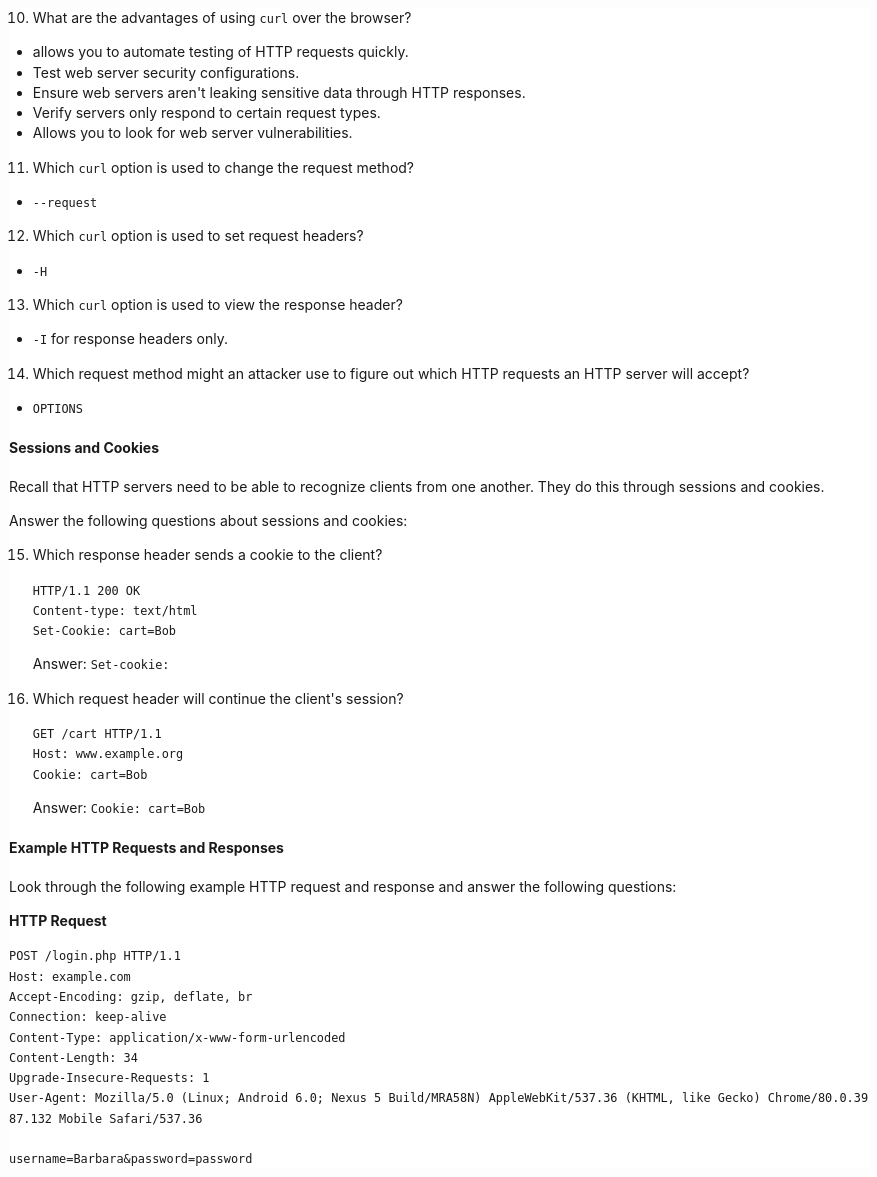 10. What are the advantages of using `curl` over the browser?
  - allows you to automate testing of HTTP requests quickly.
  - Test web server security configurations.
  - Ensure web servers aren't leaking sensitive data through HTTP responses.
  - Verify servers only respond to certain request types.
  - Allows you to look for web server vulnerabilities.


11. Which `curl` option is used to change the request method?
  - `--request`


12. Which `curl` option is used to set request headers?
  - `-H`


13. Which `curl` option is used to view the response header?
  - `-I` for response headers only.


14. Which request method might an attacker use to figure out which HTTP requests an HTTP server will accept?
  - `OPTIONS`

#### Sessions and Cookies

Recall that HTTP servers need to be able to recognize clients from one another. They do this through sessions and cookies.

Answer the following questions about sessions and cookies:

15. Which response header sends a cookie to the client?

    ```HTTP
    HTTP/1.1 200 OK
    Content-type: text/html
    Set-Cookie: cart=Bob
    ```
    Answer: `Set-cookie:`

16. Which request header will continue the client's session?

    ```HTTP
    GET /cart HTTP/1.1
    Host: www.example.org
    Cookie: cart=Bob
    ```
    Answer: `Cookie: cart=Bob`

#### Example HTTP Requests and Responses

Look through the following example HTTP request and response and answer the following questions:

**HTTP Request**

```HTTP
POST /login.php HTTP/1.1
Host: example.com
Accept-Encoding: gzip, deflate, br
Connection: keep-alive
Content-Type: application/x-www-form-urlencoded
Content-Length: 34
Upgrade-Insecure-Requests: 1
User-Agent: Mozilla/5.0 (Linux; Android 6.0; Nexus 5 Build/MRA58N) AppleWebKit/537.36 (KHTML, like Gecko) Chrome/80.0.3987.132 Mobile Safari/537.36

username=Barbara&password=password
```
